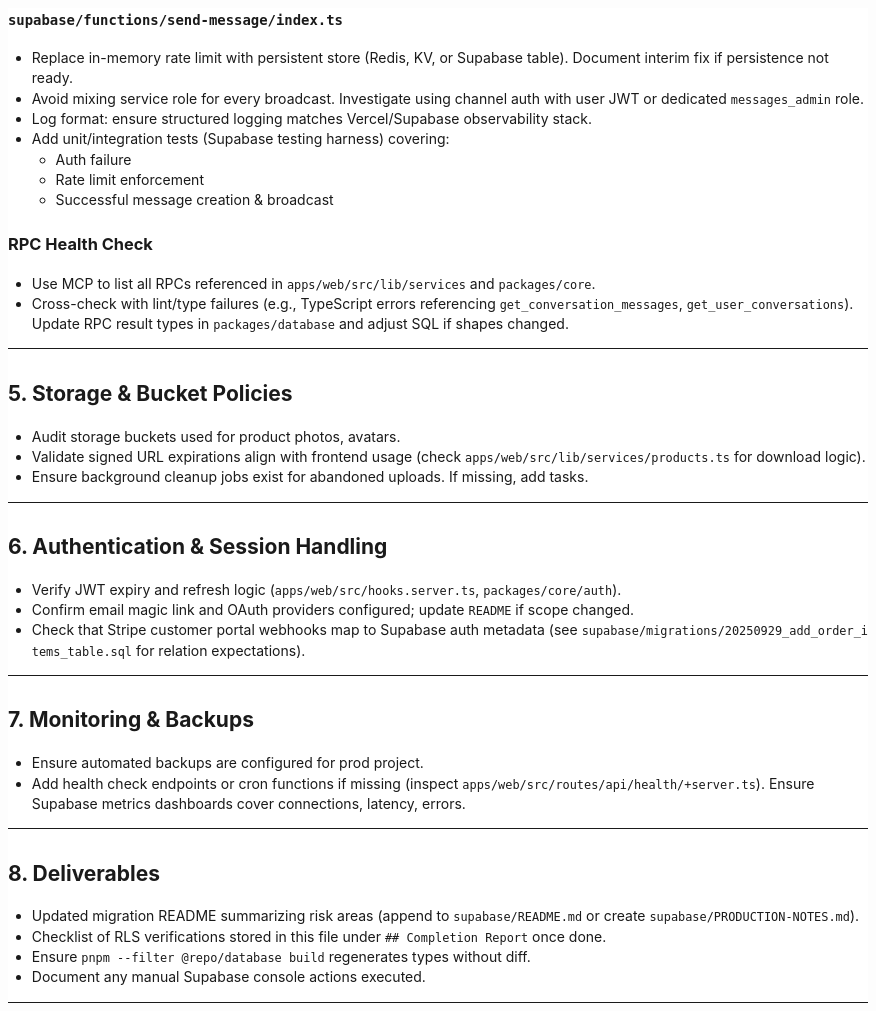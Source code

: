 ### `supabase/functions/send-message/index.ts`

- Replace in-memory rate limit with persistent store (Redis, KV, or Supabase table). Document interim fix if persistence not ready.
- Avoid mixing service role for every broadcast. Investigate using channel auth with user JWT or dedicated `messages_admin` role.
- Log format: ensure structured logging matches Vercel/Supabase observability stack.
- Add unit/integration tests (Supabase testing harness) covering:
  - Auth failure
  - Rate limit enforcement
  - Successful message creation & broadcast

### RPC Health Check

- Use MCP to list all RPCs referenced in `apps/web/src/lib/services` and `packages/core`.
- Cross-check with lint/type failures (e.g., TypeScript errors referencing `get_conversation_messages`, `get_user_conversations`). Update RPC result types in `packages/database` and adjust SQL if shapes changed.

---

## 5. Storage & Bucket Policies

- Audit storage buckets used for product photos, avatars.
- Validate signed URL expirations align with frontend usage (check `apps/web/src/lib/services/products.ts` for download logic).
- Ensure background cleanup jobs exist for abandoned uploads. If missing, add tasks.

---

## 6. Authentication & Session Handling

- Verify JWT expiry and refresh logic (`apps/web/src/hooks.server.ts`, `packages/core/auth`).
- Confirm email magic link and OAuth providers configured; update `README` if scope changed.
- Check that Stripe customer portal webhooks map to Supabase auth metadata (see `supabase/migrations/20250929_add_order_items_table.sql` for relation expectations).

---

## 7. Monitoring & Backups

- Ensure automated backups are configured for prod project.
- Add health check endpoints or cron functions if missing (inspect `apps/web/src/routes/api/health/+server.ts`). Ensure Supabase metrics dashboards cover connections, latency, errors.

---

## 8. Deliverables

- Updated migration README summarizing risk areas (append to `supabase/README.md` or create `supabase/PRODUCTION-NOTES.md`).
- Checklist of RLS verifications stored in this file under `## Completion Report` once done.
- Ensure `pnpm --filter @repo/database build` regenerates types without diff.
- Document any manual Supabase console actions executed.

---